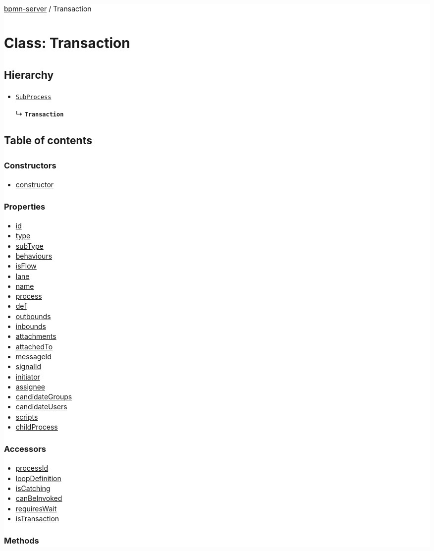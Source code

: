 [bpmn-server](../readme.md) / Transaction

# Class: Transaction

## Hierarchy

- [`SubProcess`](SubProcess.md)

  ↳ **`Transaction`**

## Table of contents

### Constructors

- [constructor](Transaction.md#constructor)

### Properties

- [id](Transaction.md#id)
- [type](Transaction.md#type)
- [subType](Transaction.md#subtype)
- [behaviours](Transaction.md#behaviours)
- [isFlow](Transaction.md#isflow)
- [lane](Transaction.md#lane)
- [name](Transaction.md#name)
- [process](Transaction.md#process)
- [def](Transaction.md#def)
- [outbounds](Transaction.md#outbounds)
- [inbounds](Transaction.md#inbounds)
- [attachments](Transaction.md#attachments)
- [attachedTo](Transaction.md#attachedto)
- [messageId](Transaction.md#messageid)
- [signalId](Transaction.md#signalid)
- [initiator](Transaction.md#initiator)
- [assignee](Transaction.md#assignee)
- [candidateGroups](Transaction.md#candidategroups)
- [candidateUsers](Transaction.md#candidateusers)
- [scripts](Transaction.md#scripts)
- [childProcess](Transaction.md#childprocess)

### Accessors

- [processId](Transaction.md#processid)
- [loopDefinition](Transaction.md#loopdefinition)
- [isCatching](Transaction.md#iscatching)
- [canBeInvoked](Transaction.md#canbeinvoked)
- [requiresWait](Transaction.md#requireswait)
- [isTransaction](Transaction.md#istransaction)

### Methods
